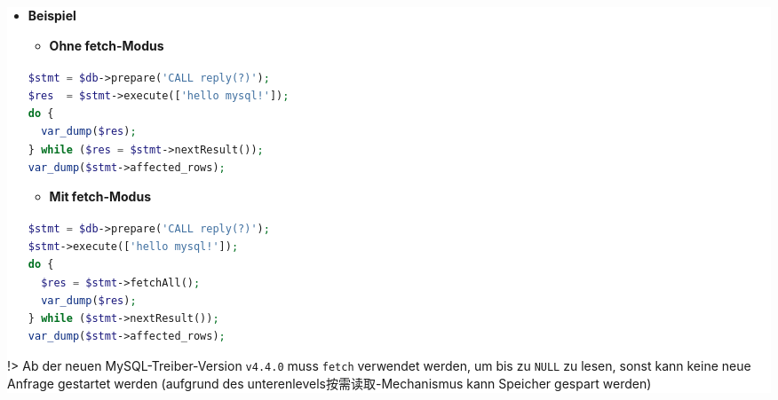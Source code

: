   * **Beispiel** 

    * **Ohne fetch-Modus**

    ```php
    $stmt = $db->prepare('CALL reply(?)');
    $res  = $stmt->execute(['hello mysql!']);
    do {
      var_dump($res);
    } while ($res = $stmt->nextResult());
    var_dump($stmt->affected_rows);
    ```

    * **Mit fetch-Modus**

    ```php
    $stmt = $db->prepare('CALL reply(?)');
    $stmt->execute(['hello mysql!']);
    do {
      $res = $stmt->fetchAll();
      var_dump($res);
    } while ($stmt->nextResult());
    var_dump($stmt->affected_rows);
    ```

!> Ab der neuen MySQL-Treiber-Version `v4.4.0` muss `fetch` verwendet werden, um bis zu `NULL` zu lesen, sonst kann keine neue Anfrage gestartet werden (aufgrund des unterenlevels按需读取-Mechanismus kann Speicher gespart werden)
